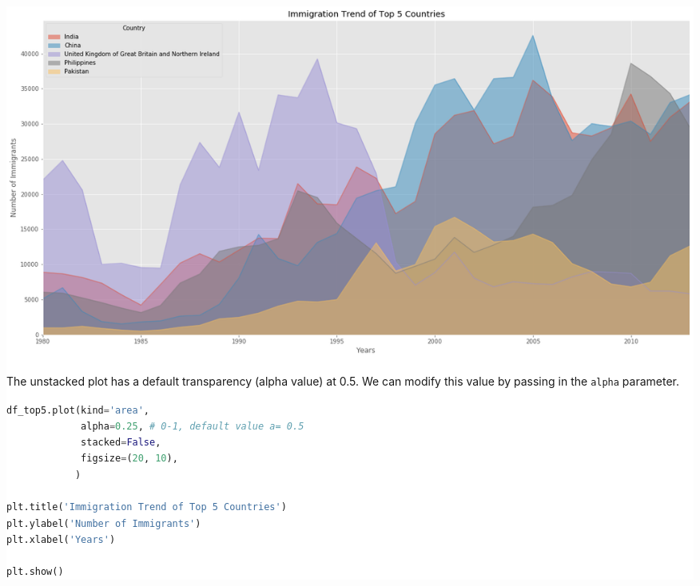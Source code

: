 ![png](output_42_0.png)


The unstacked plot has a default transparency (alpha value) at 0.5. We can modify this value by passing in the `alpha` parameter.


```python
df_top5.plot(kind='area', 
             alpha=0.25, # 0-1, default value a= 0.5
             stacked=False,
             figsize=(20, 10),
            )

plt.title('Immigration Trend of Top 5 Countries')
plt.ylabel('Number of Immigrants')
plt.xlabel('Years')

plt.show()
```

